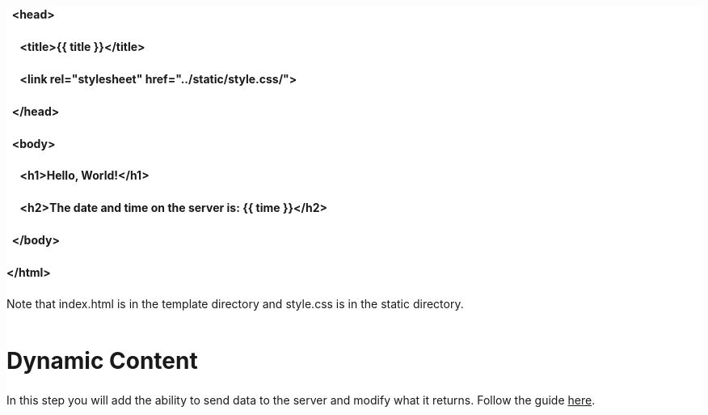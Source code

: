 ####   \<head\>

####      \<title\>{{ title }}\</title\>

####      \<link rel="stylesheet" href="../static/style.css/"\>

####   \</head\>

####   \<body\>

####      \<h1\>Hello, World\!\</h1\>

####      \<h2\>The date and time on the server is: {{ time }}\</h2\>

####   \</body\>

#### \</html\>

Note that index.html is in the template directory and style.css is in the static directory.

# Dynamic Content

In this step you will add the ability to send data to the server and modify what it returns. Follow the guide [here](https://www.google.com/url?q=https://projects.raspberrypi.org/en/projects/python-web-server-with-flask/6&sa=D&ust=1587613174422000).
